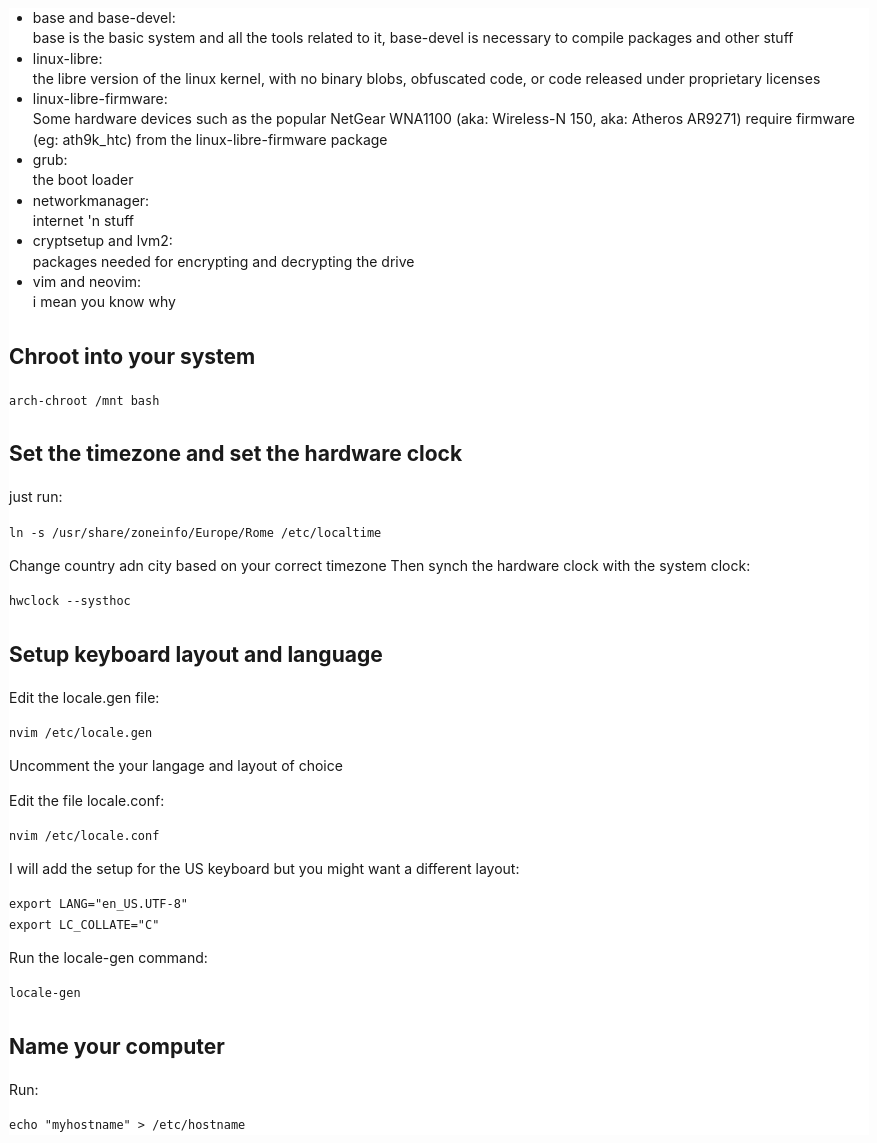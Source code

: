 - base and base-devel:\
base is the basic system and all the tools related to it, base-devel is necessary to compile packages and other stuff
- linux-libre:\
the libre version of the linux kernel, with no binary blobs, obfuscated code, or code released under proprietary licenses
- linux-libre-firmware:\
Some hardware devices such as the popular NetGear WNA1100 (aka: Wireless-N 150, aka: Atheros AR9271) require firmware (eg: ath9k_htc) from the linux-libre-firmware package
- grub:\
the boot loader
- networkmanager:\
internet 'n stuff
- cryptsetup and lvm2:\
packages needed for encrypting and decrypting the drive
- vim and neovim:\
i mean you know why

## Chroot into your system
```
arch-chroot /mnt bash
```

## Set the timezone and set the hardware clock
just run:
```
ln -s /usr/share/zoneinfo/Europe/Rome /etc/localtime
```

Change country adn city based on your correct timezone
Then synch the hardware clock with the system clock:
```
hwclock --systhoc
```

## Setup keyboard layout and language
Edit the locale.gen file:
```
nvim /etc/locale.gen
```
Uncomment the your langage and layout of choice

Edit the file locale.conf:
```
nvim /etc/locale.conf
```
I will add the setup for the US keyboard but you might want a different layout:
```
export LANG="en_US.UTF-8"
export LC_COLLATE="C"
```
Run the locale-gen command:
```
locale-gen
```
## Name your computer
Run:
```
echo "myhostname" > /etc/hostname
```
